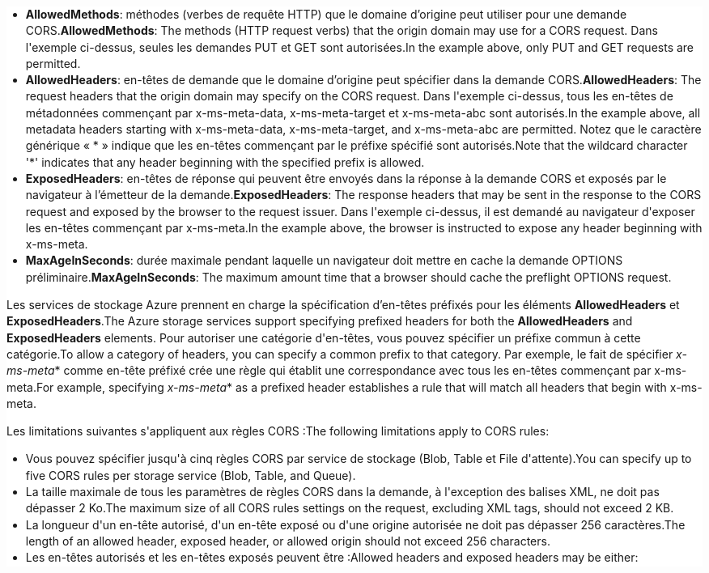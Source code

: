 * <span data-ttu-id="2c536-145">**AllowedMethods**: méthodes (verbes de requête HTTP) que le domaine d’origine peut utiliser pour une demande CORS.</span><span class="sxs-lookup"><span data-stu-id="2c536-145">**AllowedMethods**: The methods (HTTP request verbs) that the origin domain may use for a CORS request.</span></span> <span data-ttu-id="2c536-146">Dans l'exemple ci-dessus, seules les demandes PUT et GET sont autorisées.</span><span class="sxs-lookup"><span data-stu-id="2c536-146">In the example above, only PUT and GET requests are permitted.</span></span>
* <span data-ttu-id="2c536-147">**AllowedHeaders**: en-têtes de demande que le domaine d’origine peut spécifier dans la demande CORS.</span><span class="sxs-lookup"><span data-stu-id="2c536-147">**AllowedHeaders**: The request headers that the origin domain may specify on the CORS request.</span></span> <span data-ttu-id="2c536-148">Dans l'exemple ci-dessus, tous les en-têtes de métadonnées commençant par x-ms-meta-data, x-ms-meta-target et x-ms-meta-abc sont autorisés.</span><span class="sxs-lookup"><span data-stu-id="2c536-148">In the example above, all metadata headers starting with x-ms-meta-data, x-ms-meta-target, and x-ms-meta-abc are permitted.</span></span> <span data-ttu-id="2c536-149">Notez que le caractère générique « * » indique que les en-têtes commençant par le préfixe spécifié sont autorisés.</span><span class="sxs-lookup"><span data-stu-id="2c536-149">Note that the wildcard character '*' indicates that any header beginning with the specified prefix is allowed.</span></span>
* <span data-ttu-id="2c536-150">**ExposedHeaders**: en-têtes de réponse qui peuvent être envoyés dans la réponse à la demande CORS et exposés par le navigateur à l’émetteur de la demande.</span><span class="sxs-lookup"><span data-stu-id="2c536-150">**ExposedHeaders**: The response headers that may be sent in the response to the CORS request and exposed by the browser to the request issuer.</span></span> <span data-ttu-id="2c536-151">Dans l'exemple ci-dessus, il est demandé au navigateur d'exposer les en-têtes commençant par x-ms-meta.</span><span class="sxs-lookup"><span data-stu-id="2c536-151">In the example above, the browser is instructed to expose any header beginning with x-ms-meta.</span></span>
* <span data-ttu-id="2c536-152">**MaxAgeInSeconds**: durée maximale pendant laquelle un navigateur doit mettre en cache la demande OPTIONS préliminaire.</span><span class="sxs-lookup"><span data-stu-id="2c536-152">**MaxAgeInSeconds**: The maximum amount time that a browser should cache the preflight OPTIONS request.</span></span>

<span data-ttu-id="2c536-153">Les services de stockage Azure prennent en charge la spécification d’en-têtes préfixés pour les éléments **AllowedHeaders** et **ExposedHeaders**.</span><span class="sxs-lookup"><span data-stu-id="2c536-153">The Azure storage services support specifying prefixed headers for both the **AllowedHeaders** and **ExposedHeaders** elements.</span></span> <span data-ttu-id="2c536-154">Pour autoriser une catégorie d'en-têtes, vous pouvez spécifier un préfixe commun à cette catégorie.</span><span class="sxs-lookup"><span data-stu-id="2c536-154">To allow a category of headers, you can specify a common prefix to that category.</span></span> <span data-ttu-id="2c536-155">Par exemple, le fait de spécifier *x-ms-meta** comme en-tête préfixé crée une règle qui établit une correspondance avec tous les en-têtes commençant par x-ms-meta.</span><span class="sxs-lookup"><span data-stu-id="2c536-155">For example, specifying *x-ms-meta** as a prefixed header establishes a rule that will match all headers that begin with x-ms-meta.</span></span>

<span data-ttu-id="2c536-156">Les limitations suivantes s'appliquent aux règles CORS :</span><span class="sxs-lookup"><span data-stu-id="2c536-156">The following limitations apply to CORS rules:</span></span>

* <span data-ttu-id="2c536-157">Vous pouvez spécifier jusqu'à cinq règles CORS par service de stockage (Blob, Table et File d'attente).</span><span class="sxs-lookup"><span data-stu-id="2c536-157">You can specify up to five CORS rules per storage service (Blob, Table, and Queue).</span></span>
* <span data-ttu-id="2c536-158">La taille maximale de tous les paramètres de règles CORS dans la demande, à l'exception des balises XML, ne doit pas dépasser 2 Ko.</span><span class="sxs-lookup"><span data-stu-id="2c536-158">The maximum size of all CORS rules settings on the request, excluding XML tags, should not exceed 2 KB.</span></span>
* <span data-ttu-id="2c536-159">La longueur d'un en-tête autorisé, d'un en-tête exposé ou d'une origine autorisée ne doit pas dépasser 256 caractères.</span><span class="sxs-lookup"><span data-stu-id="2c536-159">The length of an allowed header, exposed header, or allowed origin should not exceed 256 characters.</span></span>
* <span data-ttu-id="2c536-160">Les en-têtes autorisés et les en-têtes exposés peuvent être :</span><span class="sxs-lookup"><span data-stu-id="2c536-160">Allowed headers and exposed headers may be either:</span></span>